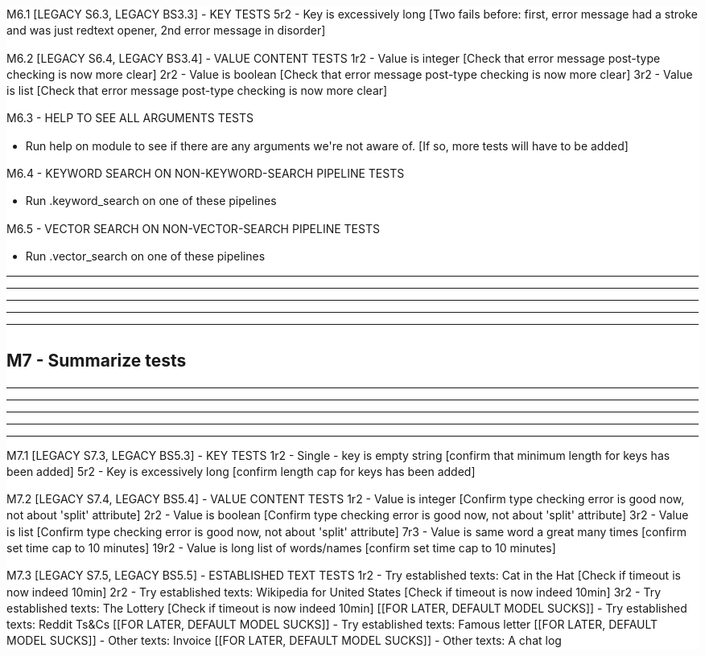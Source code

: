 M6.1 [LEGACY S6.3, LEGACY BS3.3] - KEY TESTS
5r2 - Key is excessively long [Two fails before: first, error message had a stroke and was just redtext opener, 2nd error message in disorder]

M6.2 [LEGACY S6.4, LEGACY BS3.4] - VALUE CONTENT TESTS
1r2 - Value is integer [Check that error message post-type checking is now more clear]
2r2 - Value is boolean [Check that error message post-type checking is now more clear]
3r2 - Value is list [Check that error message post-type checking is now more clear]

M6.3 - HELP TO SEE ALL ARGUMENTS TESTS
- Run help on module to see if there are any arguments we're not aware of. [If so, more tests will have to be added]

M6.4 - KEYWORD SEARCH ON NON-KEYWORD-SEARCH PIPELINE TESTS
- Run .keyword_search on one of these pipelines

M6.5 - VECTOR SEARCH ON NON-VECTOR-SEARCH PIPELINE TESTS
- Run .vector_search on one of these pipelines

----------------------------------------------------
----------------------------------------------------
----------------------------------------------------
----------------------------------------------------
----------------------------------------------------

## M7 - Summarize tests

----------------------------------------------------
----------------------------------------------------
----------------------------------------------------
----------------------------------------------------
----------------------------------------------------

M7.1 [LEGACY S7.3, LEGACY BS5.3] - KEY TESTS
1r2 - Single - key is empty string [confirm that minimum length for keys has been added]
5r2 - Key is excessively long [confirm length cap for keys has been added]

M7.2 [LEGACY S7.4, LEGACY BS5.4] - VALUE CONTENT TESTS
1r2 - Value is integer [Confirm type checking error is good now, not about 'split' attribute]
2r2 - Value is boolean [Confirm type checking error is good now, not about 'split' attribute]
3r2 - Value is list [Confirm type checking error is good now, not about 'split' attribute]
7r3 - Value is same word a great many times [confirm set time cap to 10 minutes]
19r2 - Value is long list of words/names [confirm set time cap to 10 minutes]

M7.3 [LEGACY S7.5, LEGACY BS5.5] - ESTABLISHED TEXT TESTS
1r2 - Try established texts: Cat in the Hat [Check if timeout is now indeed 10min]
2r2 - Try established texts: Wikipedia for United States [Check if timeout is now indeed 10min]
3r2 - Try established texts: The Lottery [Check if timeout is now indeed 10min]
[[FOR LATER, DEFAULT MODEL SUCKS]] - Try established texts: Reddit Ts&Cs
[[FOR LATER, DEFAULT MODEL SUCKS]] - Try established texts: Famous letter
[[FOR LATER, DEFAULT MODEL SUCKS]] - Other texts: Invoice
[[FOR LATER, DEFAULT MODEL SUCKS]] - Other texts: A chat log
